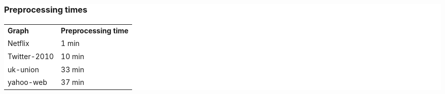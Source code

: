 ### Preprocessing times

<table>
  <tr><td><b>Graph</b></td><td><b>Preprocessing time</b></td></tr>
  <tr><td>Netflix</td><td>1 min</td></tr>
  <tr><td>Twitter-2010</td><td>10 min</td></tr>
  <tr><td>uk-union</td><td>33 min</td></tr>
  <tr><td>yahoo-web</td><td>37 min</td></tr>
</table>



